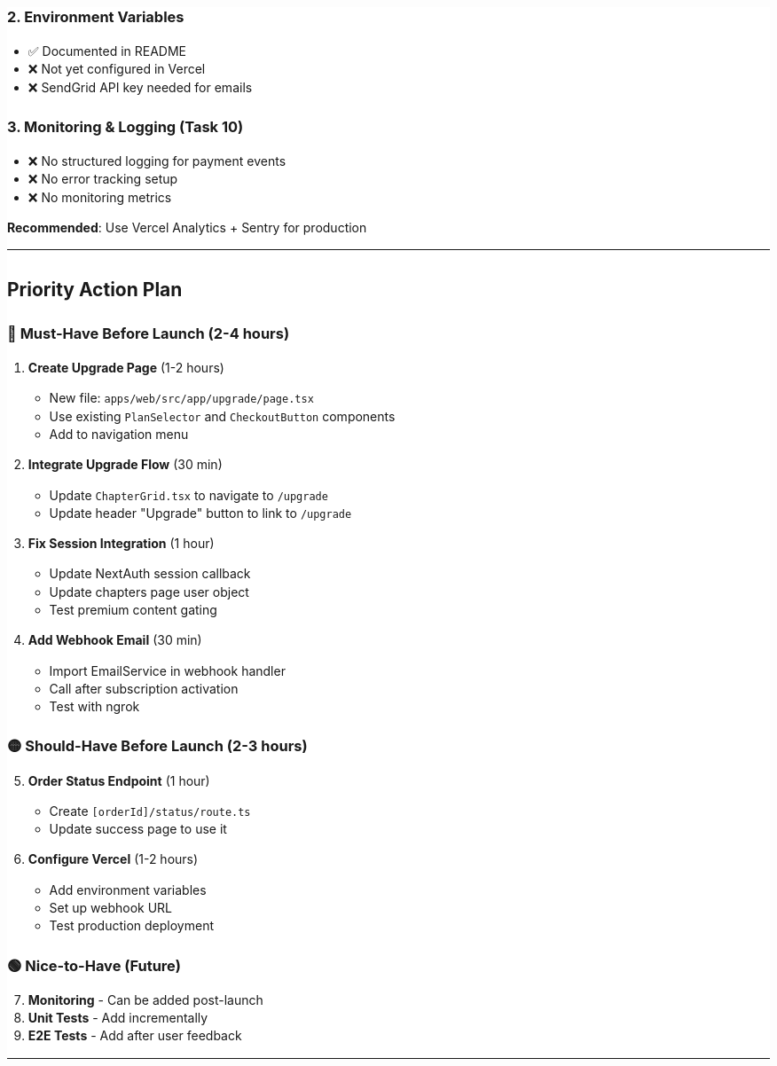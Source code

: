 ### 2. **Environment Variables**
- ✅ Documented in README
- ❌ Not yet configured in Vercel
- ❌ SendGrid API key needed for emails

### 3. **Monitoring & Logging** (Task 10)
- ❌ No structured logging for payment events
- ❌ No error tracking setup
- ❌ No monitoring metrics

**Recommended**: Use Vercel Analytics + Sentry for production

---

## Priority Action Plan

### 🔴 **Must-Have Before Launch** (2-4 hours)

1. **Create Upgrade Page** (1-2 hours)
   - New file: `apps/web/src/app/upgrade/page.tsx`
   - Use existing `PlanSelector` and `CheckoutButton` components
   - Add to navigation menu

2. **Integrate Upgrade Flow** (30 min)
   - Update `ChapterGrid.tsx` to navigate to `/upgrade`
   - Update header "Upgrade" button to link to `/upgrade`

3. **Fix Session Integration** (1 hour)
   - Update NextAuth session callback
   - Update chapters page user object
   - Test premium content gating

4. **Add Webhook Email** (30 min)
   - Import EmailService in webhook handler
   - Call after subscription activation
   - Test with ngrok

### 🟡 **Should-Have Before Launch** (2-3 hours)

5. **Order Status Endpoint** (1 hour)
   - Create `[orderId]/status/route.ts`
   - Update success page to use it

6. **Configure Vercel** (1-2 hours)
   - Add environment variables
   - Set up webhook URL
   - Test production deployment

### 🟢 **Nice-to-Have** (Future)

7. **Monitoring** - Can be added post-launch
8. **Unit Tests** - Add incrementally
9. **E2E Tests** - Add after user feedback

---